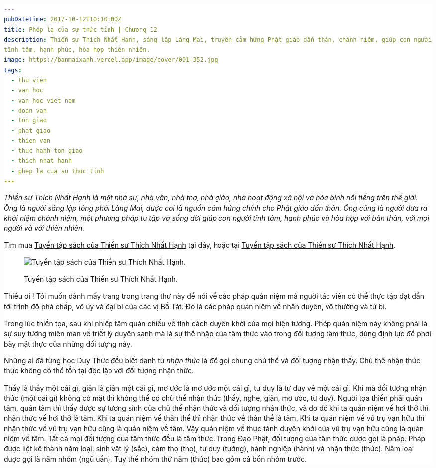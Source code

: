 ```yaml
---
pubDatetime: 2017-10-12T10:10:00Z
title: Phép lạ của sự thức tỉnh | Chương 12
description: Thiền sư Thích Nhất Hạnh, sáng lập Làng Mai, truyền cảm hứng Phật giáo dấn thân, chánh niệm, giúp con người tĩnh tâm, hạnh phúc, hòa hợp thiên nhiên.
image: https://banmaixanh.vercel.app/image/cover/001-352.jpg
tags:
  - thu vien
  - van hoc
  - van hoc viet nam
  - doan van
  - ton giao
  - phat giao
  - thien van
  - thuc hanh ton giao
  - thich nhat hanh
  - phep la cua su thuc tinh
---
```


_Thiền sư Thích Nhất Hạnh là một nhà sư, nhà văn, nhà thơ, nhà giáo, nhà hoạt động xã hội và hòa bình nổi tiếng trên thế giới. Ông là người sáng lập tông phái Làng Mai, được coi là nguồn cảm hứng chính cho Phật giáo dấn thân. Ông cũng là người đưa ra khái niệm chánh niệm, một phương pháp tu tập và sống đời giúp con người tĩnh tâm, hạnh phúc và hòa hợp với bản thân, với mọi người và với thiên nhiên._

Tìm mua [Tuyển tập sách của Thiền sư Thích Nhất Hạnh](https://shope.ee/2q52sL8Etn) tại đây, hoặc tại [Tuyển tập sách của Thiền sư Thích Nhất Hạnh](https://shope.ee/7zn92I83dd).

<figure><img src="https://banmaixanh.vercel.app/image/article/thich-nhat-hanh-0102.jpg" alt="Tuyển tập sách của Thiền sư Thích Nhất Hạnh." title="Tuyển tập sách của Thiền sư Thích Nhất Hạnh." height=100% width=100%><figcaption><p>Tuyển tập sách của Thiền sư Thích Nhất Hạnh.</p></figcaption></figure>

Thiều ơi ! Tôi muốn dành mấy trang trong trang thư này để nói về các pháp quán niệm mà người tác viên có thể thực tập đạt dần tới trình độ phá chấp, vô úy và đại bi của các vị Bồ Tát. Đó là các pháp quán niệm về nhân duyên, vô thường và từ bi.

Trong lúc thiền tọa, sau khi nhiếp tâm quán chiếu về tính cách duyên khởi của mọi hiện tượng. Phép quán niệm này không phải là sự suy tưởng miên man về triết lý duyên sanh mà là sự thể nhập của tâm thức vào trong đối tượng tâm thức, dùng định lực để phơi bày mặt thực của những đối tượng này.

Những ai đã từng học Duy Thức đều biết danh từ _nhận thức_ là để gọi chung chủ thể và đối tượng nhận thấy. Chủ thể nhận thức thực không có thể tồn tại độc lập với đối tượng nhận thức.

Thấy là thấy một cái gì, giận là giận một cái gì, mơ ước là mơ ước một cái gì, tư duy là tư duy về một cái gì. Khi mà đối tượng nhận thức (một cái gì) không có mặt thì không thể có chủ thể nhận thức (thấy, nghe, giận, mơ ước, tư duy). Người tọa thiền phải quán tâm, quán tâm thì thấy được sự tương sinh của chủ thể nhận thức và đối tượng nhận thức, và do đó khi ta quán niệm về hơi thở thì nhận thức về hơi thở là tâm. Khi ta quán niệm về thân thể thì nhận thức về thân thể là tâm. Khi ta quán niệm về vũ trụ vạn hữu thì nhận thức về vũ trụ vạn hữu cũng là quán niệm về tâm. Vậy quán niệm về thực tánh duyên khởi của vũ trụ vạn hữu cũng là quán niệm về tâm. Tất cả mọi đối tượng của tâm thức đều là tâm thức. Trong Đạo Phật, đối tượng của tâm thức dược gọi là pháp. Pháp được liệt kê thành năm loại: sinh vật lý (sắc), cảm thọ (thọ), tư duy (tưởng), hành nghiệp (hành) và nhặn thức (thức). Năm loại được gọi là năm nhóm (ngũ uẩn). Tuy thế nhóm thứ năm (thức) bao gồm cả bốn nhóm trước.
